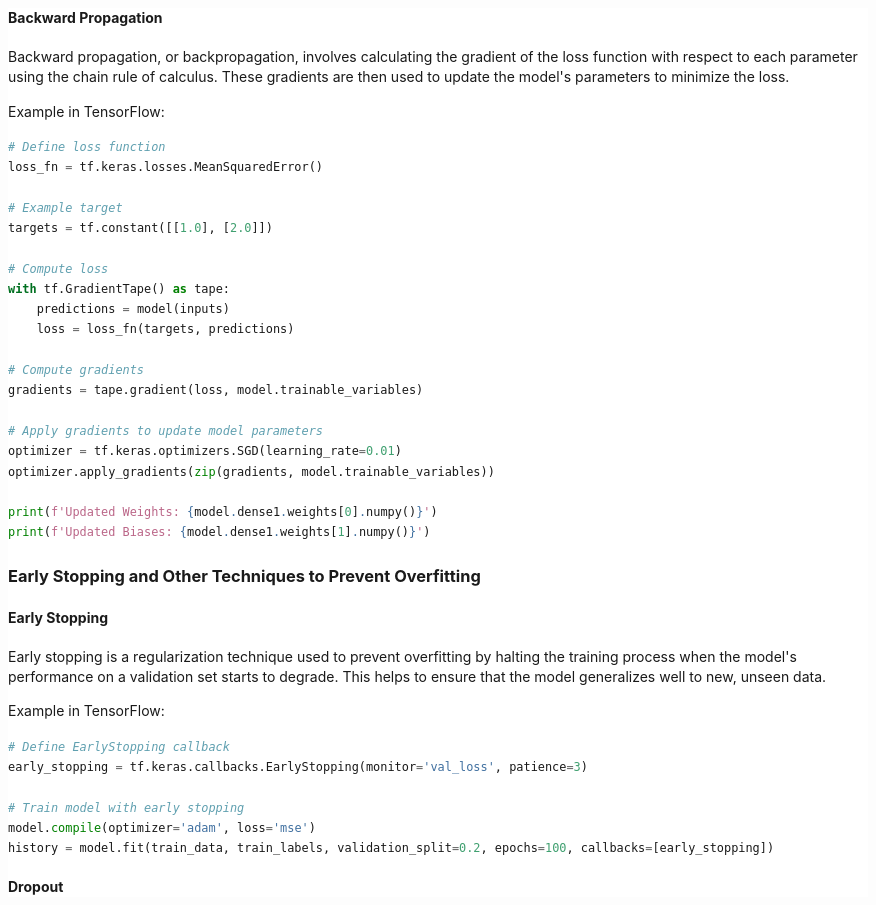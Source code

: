 #### Backward Propagation

Backward propagation, or backpropagation, involves calculating the gradient of the loss function with respect to each parameter using the chain rule of calculus. These gradients are then used to update the model's parameters to minimize the loss.

Example in TensorFlow:

```python
# Define loss function
loss_fn = tf.keras.losses.MeanSquaredError()

# Example target
targets = tf.constant([[1.0], [2.0]])

# Compute loss
with tf.GradientTape() as tape:
    predictions = model(inputs)
    loss = loss_fn(targets, predictions)

# Compute gradients
gradients = tape.gradient(loss, model.trainable_variables)

# Apply gradients to update model parameters
optimizer = tf.keras.optimizers.SGD(learning_rate=0.01)
optimizer.apply_gradients(zip(gradients, model.trainable_variables))

print(f'Updated Weights: {model.dense1.weights[0].numpy()}')
print(f'Updated Biases: {model.dense1.weights[1].numpy()}')
```

### Early Stopping and Other Techniques to Prevent Overfitting

#### Early Stopping

Early stopping is a regularization technique used to prevent overfitting by halting the training process when the model's performance on a validation set starts to degrade. This helps to ensure that the model generalizes well to new, unseen data.

Example in TensorFlow:

```python
# Define EarlyStopping callback
early_stopping = tf.keras.callbacks.EarlyStopping(monitor='val_loss', patience=3)

# Train model with early stopping
model.compile(optimizer='adam', loss='mse')
history = model.fit(train_data, train_labels, validation_split=0.2, epochs=100, callbacks=[early_stopping])
```

#### Dropout
